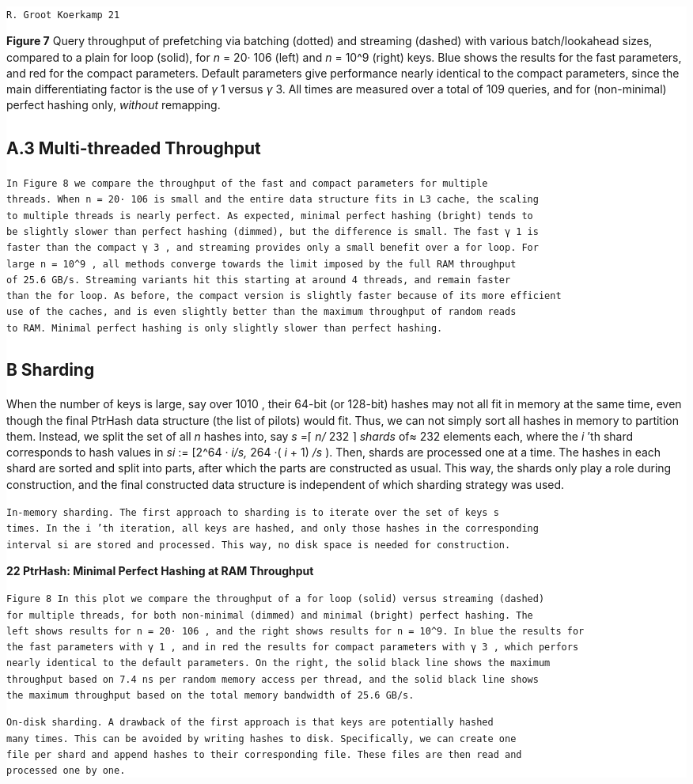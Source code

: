 ```
R. Groot Koerkamp 21
```
**Figure 7** Query throughput of prefetching via batching (dotted) and streaming (dashed) with
various batch/lookahead sizes, compared to a plain for loop (solid), for _n_ = 20· 106 (left) and _n_ = 10^9
(right) keys. Blue shows the results for the fast parameters, and red for the compact parameters.
Default parameters give performance nearly identical to the compact parameters, since the main
differentiating factor is the use of _γ_ 1 versus _γ_ 3. All times are measured over a total of 109 queries,
and for (non-minimal) perfect hashing only, _without_ remapping.

## A.3 Multi-threaded Throughput

```
In Figure 8 we compare the throughput of the fast and compact parameters for multiple
threads. When n = 20· 106 is small and the entire data structure fits in L3 cache, the scaling
to multiple threads is nearly perfect. As expected, minimal perfect hashing (bright) tends to
be slightly slower than perfect hashing (dimmed), but the difference is small. The fast γ 1 is
faster than the compact γ 3 , and streaming provides only a small benefit over a for loop. For
large n = 10^9 , all methods converge towards the limit imposed by the full RAM throughput
of 25.6 GB/s. Streaming variants hit this starting at around 4 threads, and remain faster
than the for loop. As before, the compact version is slightly faster because of its more efficient
use of the caches, and is even slightly better than the maximum throughput of random reads
to RAM. Minimal perfect hashing is only slightly slower than perfect hashing.
```
## B Sharding

When the number of keys is large, say over 1010 , their 64-bit (or 128-bit) hashes may not
all fit in memory at the same time, even though the final PtrHash data structure (the list
of pilots) would fit. Thus, we can not simply sort all hashes in memory to partition them.
Instead, we split the set of all _n_ hashes into, say _s_ =⌈ _n/_ 232 ⌉ _shards_ of≈ 232 elements each,
where the _i_ ’th shard corresponds to hash values in _si_ := [2^64 · _i/s,_ 264 ·( _i_ + 1) _/s_ ). Then,
shards are processed one at a time. The hashes in each shard are sorted and split into parts,
after which the parts are constructed as usual. This way, the shards only play a role during
construction, and the final constructed data structure is independent of which sharding
strategy was used.

```
In-memory sharding. The first approach to sharding is to iterate over the set of keys s
times. In the i ’th iteration, all keys are hashed, and only those hashes in the corresponding
interval si are stored and processed. This way, no disk space is needed for construction.
```

**22 PtrHash: Minimal Perfect Hashing at RAM Throughput**

```
Figure 8 In this plot we compare the throughput of a for loop (solid) versus streaming (dashed)
for multiple threads, for both non-minimal (dimmed) and minimal (bright) perfect hashing. The
left shows results for n = 20· 106 , and the right shows results for n = 10^9. In blue the results for
the fast parameters with γ 1 , and in red the results for compact parameters with γ 3 , which perfors
nearly identical to the default parameters. On the right, the solid black line shows the maximum
throughput based on 7.4 ns per random memory access per thread, and the solid black line shows
the maximum throughput based on the total memory bandwidth of 25.6 GB/s.
```
```
On-disk sharding. A drawback of the first approach is that keys are potentially hashed
many times. This can be avoided by writing hashes to disk. Specifically, we can create one
file per shard and append hashes to their corresponding file. These files are then read and
processed one by one.
```
```
```